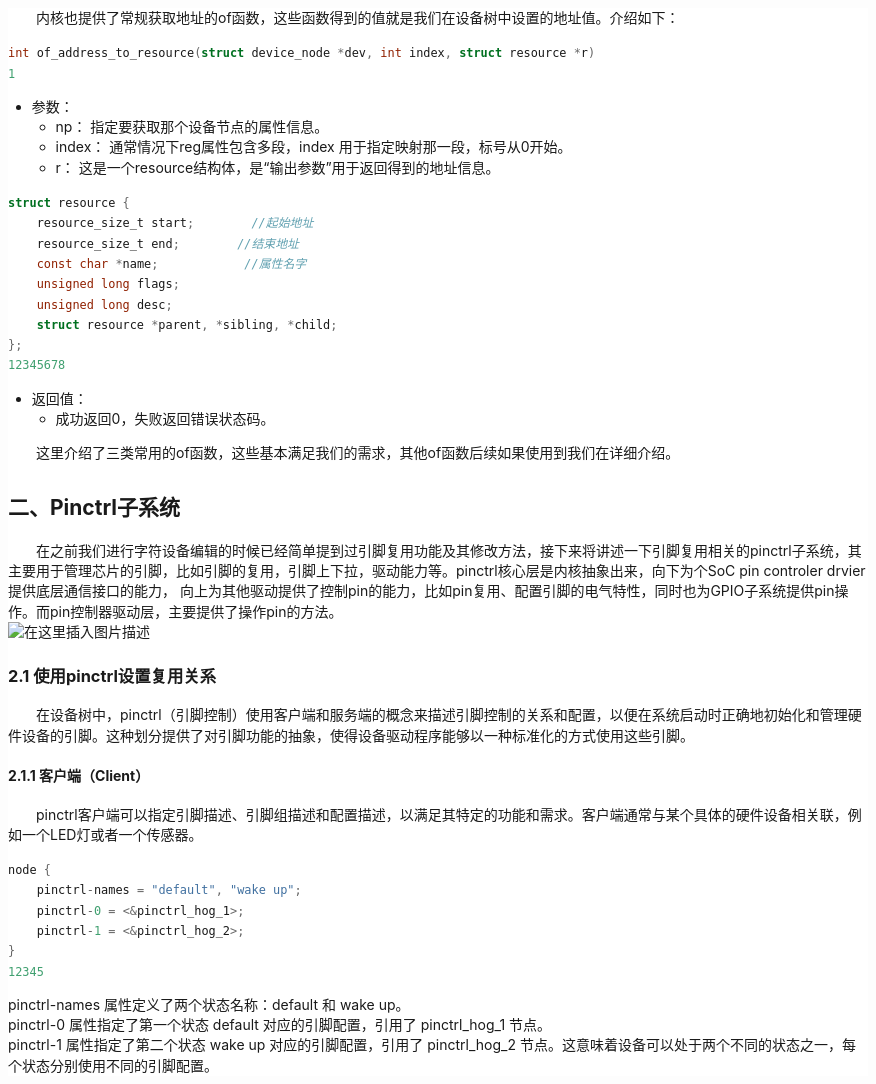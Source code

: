   内核也提供了常规获取地址的of函数，这些函数得到的值就是我们在设备树中设置的地址值。介绍如下：

```c
int of_address_to_resource(struct device_node *dev, int index, struct resource *r)
1
```
- 参数：
	- np： 指定要获取那个设备节点的属性信息。
	- index： 通常情况下reg属性包含多段，index 用于指定映射那一段，标号从0开始。
	- r： 这是一个resource结构体，是“输出参数”用于返回得到的地址信息。
```c
struct resource {
    resource_size_t start;        //起始地址
    resource_size_t end;        //结束地址
    const char *name;            //属性名字
    unsigned long flags;
    unsigned long desc;
    struct resource *parent, *sibling, *child;
};
12345678
```
- 返回值：
	- 成功返回0，失败返回错误状态码。

  这里介绍了三类常用的of函数，这些基本满足我们的需求，其他of函数后续如果使用到我们在详细介绍。

## 二、Pinctrl子系统

  在之前我们进行字符设备编辑的时候已经简单提到过引脚复用功能及其修改方法，接下来将讲述一下引脚复用相关的pinctrl子系统，其主要用于管理芯片的引脚，比如引脚的复用，引脚上下拉，驱动能力等。pinctrl核心层是内核抽象出来，向下为个SoC pin controler drvier提供底层通信接口的能力， 向上为其他驱动提供了控制pin的能力，比如pin复用、配置引脚的电气特性，同时也为GPIO子系统提供pin操作。而pin控制器驱动层，主要提供了操作pin的方法。  
![在这里插入图片描述](https://i-blog.csdnimg.cn/blog_migrate/84f60383925ce02255485e8b9500df4d.png)

### 2.1 使用pinctrl设置复用关系

  在设备树中，pinctrl（引脚控制）使用客户端和服务端的概念来描述引脚控制的关系和配置，以便在系统启动时正确地初始化和管理硬件设备的引脚。这种划分提供了对引脚功能的抽象，使得设备驱动程序能够以一种标准化的方式使用这些引脚。

#### 2.1.1 客户端（Client）

  pinctrl客户端可以指定引脚描述、引脚组描述和配置描述，以满足其特定的功能和需求。客户端通常与某个具体的硬件设备相关联，例如一个LED灯或者一个传感器。

```c
node {
    pinctrl-names = "default", "wake up";
    pinctrl-0 = <&pinctrl_hog_1>;
    pinctrl-1 = <&pinctrl_hog_2>;
}
12345
```

pinctrl-names 属性定义了两个状态名称：default 和 wake up。  
pinctrl-0 属性指定了第一个状态 default 对应的引脚配置，引用了 pinctrl\_hog\_1 节点。  
pinctrl-1 属性指定了第二个状态 wake up 对应的引脚配置，引用了 pinctrl\_hog\_2 节点。这意味着设备可以处于两个不同的状态之一，每个状态分别使用不同的引脚配置。
